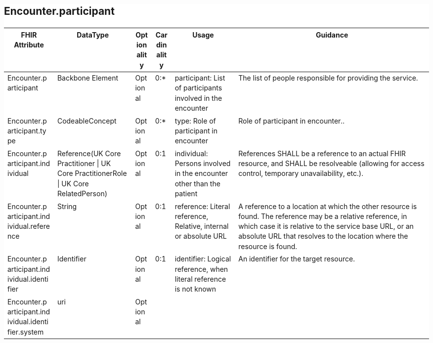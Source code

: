 <div id="Participant"></div>

## Encounter.participant

<table data-responsive>
    <thead>
        <tr>
        <th>FHIR Attribute</th>
            <th>DataType</th>
            <th>Optionality</th>
            <th>Cardinality</th>
            <th>Usage</th>
            <th>Guidance</th>
        </tr>
    </thead>
    <tbody>
      <tr>
      <td>Encounter.participant</td>
      <td>Backbone Element</td>
      <td>Optional</td>
      <td>0:*</td>
       <td>participant: List of participants involved in the encounter</td>
        <td>The list of people responsible for providing the service.</td>
      </tr>
          <tr>
      <td>Encounter.participant.type</td>
      <td>CodeableConcept</td>
      <td>Optional</td>
      <td>0:*</td>
       <td>type: Role of participant in encounter</td>
        <td>Role of participant in encounter..</td>
      </tr>
            <tr>
      <td>Encounter.participant.individual</td>
      <td>Reference(UK Core Practitioner | UK Core PractitionerRole | UK Core RelatedPerson)</td>
      <td>Optional</td>
      <td>0:1</td>
       <td>individual: Persons involved in the encounter other than the patient</td>
        <td>References SHALL be a reference to an actual FHIR resource, and SHALL be resolveable (allowing for access control, temporary unavailability, etc.).</td>
      </tr>
                  <tr>
      <td>Encounter.participant.individual.reference</td>
      <td>String</td>
      <td>Optional</td>
      <td>0:1</td>
       <td>reference: Literal reference, Relative, internal or absolute URL</td>
        <td>A reference to a location at which the other resource is found. The reference may be a relative reference, in which case it is relative to the service base URL, or an absolute URL that resolves to the location where the resource is found.</td>
      </tr>
                  <tr>
      <td>Encounter.participant.individual.identifier</td>
      <td>Identifier</td>
      <td>Optional</td>
      <td>0:1</td>
       <td>identifier: Logical reference, when literal reference is not known</td>
        <td>An identifier for the target resource. </td>
      </tr>
                       <tr>
      <td>Encounter.participant.individual.identifier.system</td>
      <td>uri</td>
      <td>Optional</td>
